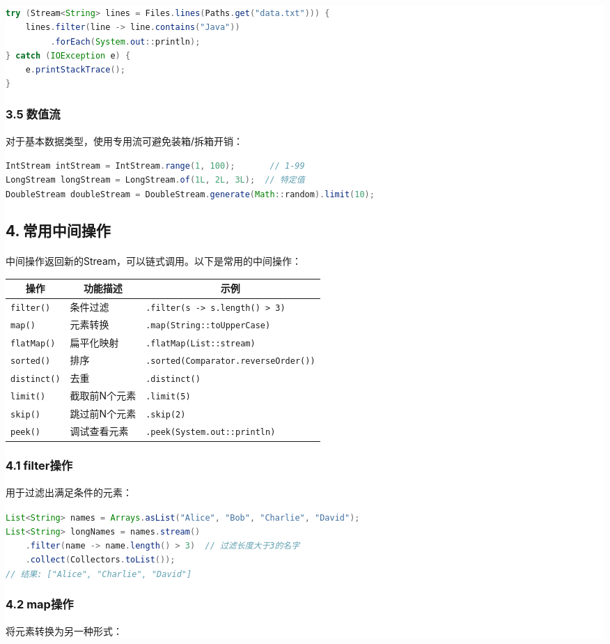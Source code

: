 ```java
try (Stream<String> lines = Files.lines(Paths.get("data.txt"))) {
    lines.filter(line -> line.contains("Java"))
         .forEach(System.out::println);
} catch (IOException e) {
    e.printStackTrace();
}
```

### 3.5 数值流

对于基本数据类型，使用专用流可避免装箱/拆箱开销：

```java
IntStream intStream = IntStream.range(1, 100);       // 1-99
LongStream longStream = LongStream.of(1L, 2L, 3L);  // 特定值
DoubleStream doubleStream = DoubleStream.generate(Math::random).limit(10);
```

## 4. 常用中间操作

中间操作返回新的Stream，可以链式调用。以下是常用的中间操作：

| 操作         | 功能描述      | 示例                                 |
| ------------ | ------------- | ------------------------------------ |
| `filter()`   | 条件过滤      | `.filter(s -> s.length() > 3)`       |
| `map()`      | 元素转换      | `.map(String::toUpperCase)`          |
| `flatMap()`  | 扁平化映射    | `.flatMap(List::stream)`             |
| `sorted()`   | 排序          | `.sorted(Comparator.reverseOrder())` |
| `distinct()` | 去重          | `.distinct()`                        |
| `limit()`    | 截取前N个元素 | `.limit(5)`                          |
| `skip()`     | 跳过前N个元素 | `.skip(2)`                           |
| `peek()`     | 调试查看元素  | `.peek(System.out::println)`         |

### 4.1 filter操作

用于过滤出满足条件的元素：

```java
List<String> names = Arrays.asList("Alice", "Bob", "Charlie", "David");
List<String> longNames = names.stream()
    .filter(name -> name.length() > 3)  // 过滤长度大于3的名字
    .collect(Collectors.toList());
// 结果: ["Alice", "Charlie", "David"]
```

### 4.2 map操作

将元素转换为另一种形式：
